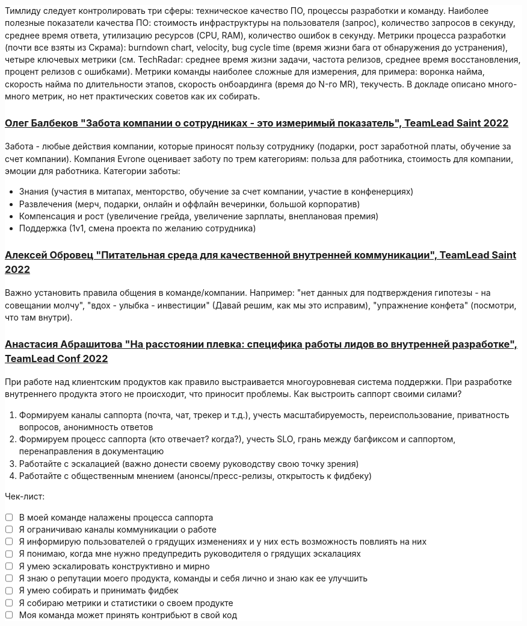 Тимлиду следует контролировать три сферы: техническое качество ПО, процессы разработки и команду. Наиболее полезные показатели качества ПО: стоимость инфраструктуры на пользователя (запрос), количество запросов в секунду, среднее время ответа, утилизацию ресурсов (CPU, RAM), количество ошибок в секунду. Метрики процесса разработки (почти все взяты из Скрама): burndown chart, velocity, bug cycle time (время жизни бага от обнаружения до устранения), четыре ключевых метрики (см. TechRadar: среднее время жизни задачи, частота релизов, среднее время восстановления, процент релизов с ошибками). Метрики команды наиболее сложные для измерения, для примера: воронка найма, скорость найма по длительности этапов, скорость онбоардинга (время до N-го MR), текучесть. В докладе описано много-много метрик, но нет практических советов как их собирать.

### [**Олег Балбеков "Забота компании о сотрудниках - это измеримый показатель", TeamLead Saint 2022**](https://www.youtube.com/watch?v=r22K8mU5_pA&t=17455s)

Забота - любые действия компании, которые приносят пользу сотруднику (подарки, рост заработной платы, обучение за счет компании). Компания Evrone оценивает заботу по трем категориям: польза для работника, стоимость для компании, эмоции для работника. Категории заботы:

- Знания (участия в митапах, менторство, обучение за счет компании, участие в конфенерциях)
- Развлечения (мерч, подарки, онлайн и оффлайн вечеринки, большой корпоратив)
- Компенсация и рост (увеличение грейда, увеличение зарплаты, внеплановая премия)
- Поддержка (1v1, смена проекта по желанию сотрудника)

### [**Алексей Обровец "Питательная среда для качественной внутренней коммуникации", TeamLead Saint 2022**](https://www.youtube.com/watch?v=DxgFO9E1Hn8&list=PL_L_HiHe5k_2sEh1wpJUQoEoTDjqralLV&index=4)

Важно установить правила общения в команде/компании. Например: "нет данных для подтверждения гипотезы - на совещании молчу", "вдох - улыбка - инвестиции" (Давай решим, как мы это исправим), "упражнение конфета" (посмотри, что там внутри).

### [**Анастасия Абрашитова "На расстоянии плевка: специфика работы лидов во внутренней разработке", TeamLead Conf 2022**](https://www.youtube.com/watch?v=yGjcKr_7X48)

При работе над клиентским продуктов как правило выстраивается многоуровневая система поддержки. При разработке внутреннего продукта этого не происходит, что приносит проблемы. Как выстроить саппорт своими силами?

1. Формируем каналы саппорта (почта, чат, трекер и т.д.), учесть масштабируемость, переиспользование, приватность вопросов, анонимность ответов
2. Формируем процесс саппорта (кто отвечает? когда?), учесть SLO, грань между багфиксом и саппортом, перенаправления в документацию
3. Работайте с эскалацией (важно донести своему руководству свою точку зрения)
4. Работайте с общественным мнением (анонсы/пресс-релизы, открытость к фидбеку)

Чек-лист:

- [ ] В моей команде налажены процесса саппорта
- [ ] Я ограничиваю каналы коммуникации о работе
- [ ] Я информирую пользователей о грядущих изменениях и у них есть возможность повлиять на них
- [ ] Я понимаю, когда мне нужно предупредить руководителя о грядущих эскалациях
- [ ] Я умею эскалировать конструктивно и мирно
- [ ] Я знаю о репутации моего продукта, команды и себя лично и знаю как ее улучшить
- [ ] Я умею собирать и принимать фидбек
- [ ] Я собираю метрики и статистики о своем продукте
- [ ] Моя команда может принять контрибьют в свой код
